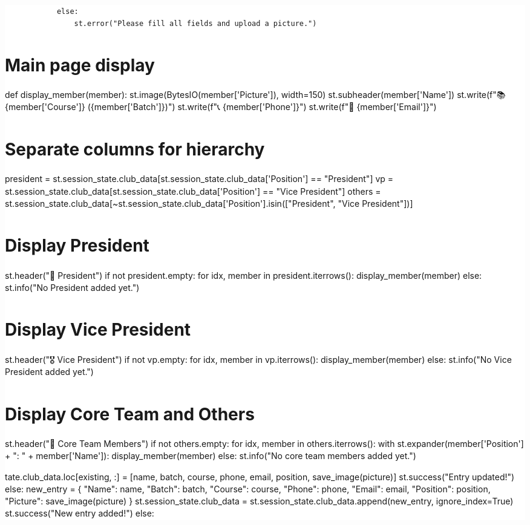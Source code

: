                 else:
                    st.error("Please fill all fields and upload a picture.")

# Main page display
def display_member(member):
    st.image(BytesIO(member['Picture']), width=150)
    st.subheader(member['Name'])
    st.write(f"📚 {member['Course']} ({member['Batch']})")
    st.write(f"📞 {member['Phone']}")
    st.write(f"📧 {member['Email']}")

# Separate columns for hierarchy
president = st.session_state.club_data[st.session_state.club_data['Position'] == "President"]
vp = st.session_state.club_data[st.session_state.club_data['Position'] == "Vice President"]
others = st.session_state.club_data[~st.session_state.club_data['Position'].isin(["President", "Vice President"])]

# Display President
st.header("👑 President")
if not president.empty:
    for idx, member in president.iterrows():
        display_member(member)
else:
    st.info("No President added yet.")

# Display Vice President
st.header("🎖️ Vice President")
if not vp.empty:
    for idx, member in vp.iterrows():
        display_member(member)
else:
    st.info("No Vice President added yet.")

# Display Core Team and Others
st.header("🚀 Core Team Members")
if not others.empty:
    for idx, member in others.iterrows():
        with st.expander(member['Position'] + ": " + member['Name']):
            display_member(member)
else:
    st.info("No core team members added yet.")

tate.club_data.loc[existing, :] = [name, batch, course, phone, email, position, save_image(picture)]
                        st.success("Entry updated!")
                    else:
                        new_entry = {
                            "Name": name,
                            "Batch": batch,
                            "Course": course,
                            "Phone": phone,
                            "Email": email,
                            "Position": position,
                            "Picture": save_image(picture)
                        }
                        st.session_state.club_data = st.session_state.club_data.append(new_entry, ignore_index=True)
                        st.success("New entry added!")
                else: